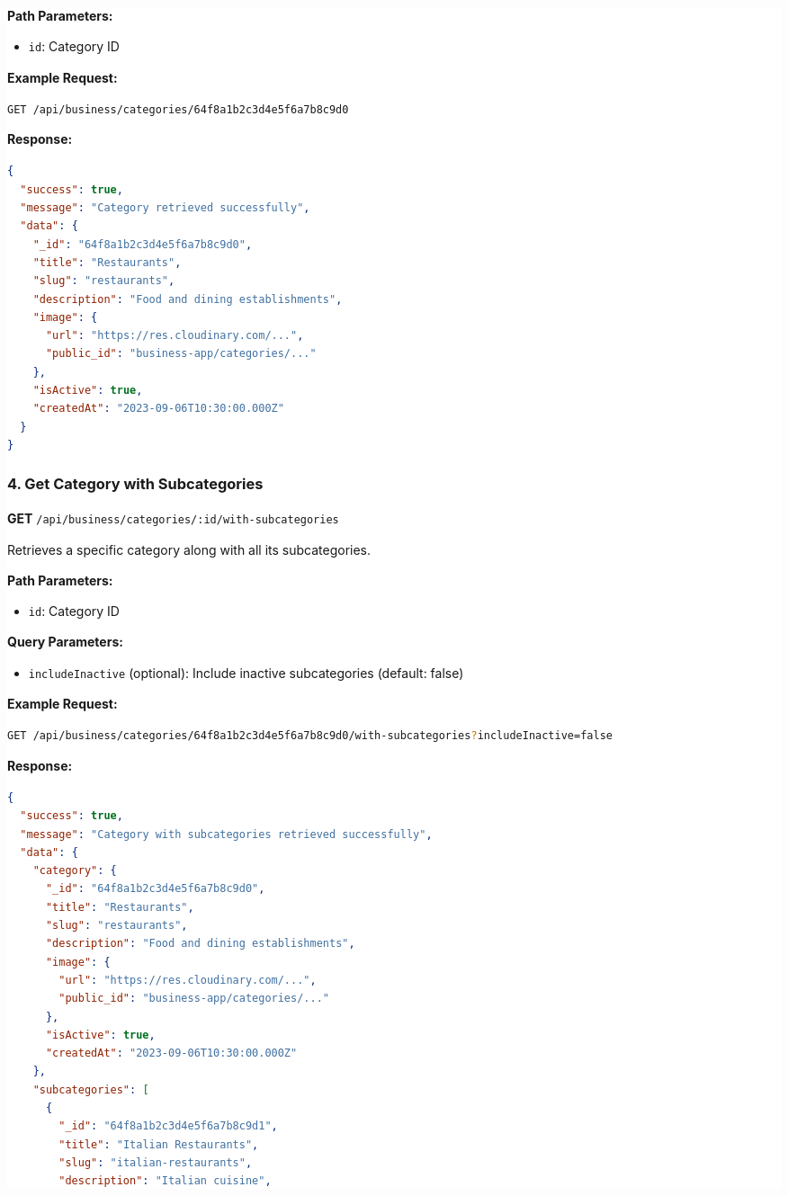 **Path Parameters:**
- `id`: Category ID

**Example Request:**
```bash
GET /api/business/categories/64f8a1b2c3d4e5f6a7b8c9d0
```

**Response:**
```json
{
  "success": true,
  "message": "Category retrieved successfully",
  "data": {
    "_id": "64f8a1b2c3d4e5f6a7b8c9d0",
    "title": "Restaurants",
    "slug": "restaurants",
    "description": "Food and dining establishments",
    "image": {
      "url": "https://res.cloudinary.com/...",
      "public_id": "business-app/categories/..."
    },
    "isActive": true,
    "createdAt": "2023-09-06T10:30:00.000Z"
  }
}
```

### 4. Get Category with Subcategories
**GET** `/api/business/categories/:id/with-subcategories`

Retrieves a specific category along with all its subcategories.

**Path Parameters:**
- `id`: Category ID

**Query Parameters:**
- `includeInactive` (optional): Include inactive subcategories (default: false)

**Example Request:**
```bash
GET /api/business/categories/64f8a1b2c3d4e5f6a7b8c9d0/with-subcategories?includeInactive=false
```

**Response:**
```json
{
  "success": true,
  "message": "Category with subcategories retrieved successfully",
  "data": {
    "category": {
      "_id": "64f8a1b2c3d4e5f6a7b8c9d0",
      "title": "Restaurants",
      "slug": "restaurants",
      "description": "Food and dining establishments",
      "image": {
        "url": "https://res.cloudinary.com/...",
        "public_id": "business-app/categories/..."
      },
      "isActive": true,
      "createdAt": "2023-09-06T10:30:00.000Z"
    },
    "subcategories": [
      {
        "_id": "64f8a1b2c3d4e5f6a7b8c9d1",
        "title": "Italian Restaurants",
        "slug": "italian-restaurants",
        "description": "Italian cuisine",
```